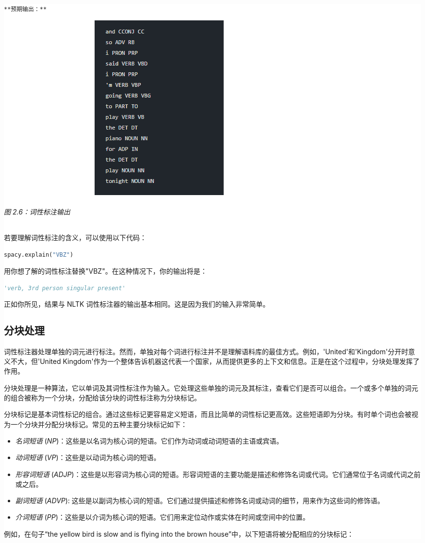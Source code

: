     **预期输出：**

![图 2.6：词性标注输出](img/C13783_02_06.jpg)

###### 图 2.6：词性标注输出

若要理解词性标注的含义，可以使用以下代码：

```py
spacy.explain("VBZ")
```

用你想了解的词性标注替换"VBZ"。在这种情况下，你的输出将是：

```py
'verb, 3rd person singular present'
```

正如你所见，结果与 NLTK 词性标注器的输出基本相同。这是因为我们的输入非常简单。

## 分块处理

词性标注器处理单独的词元进行标注。然而，单独对每个词进行标注并不是理解语料库的最佳方式。例如，'United'和'Kingdom'分开时意义不大，但'United Kingdom'作为一个整体告诉机器这代表一个国家，从而提供更多的上下文和信息。正是在这个过程中，分块处理发挥了作用。

分块处理是一种算法，它以单词及其词性标注作为输入。它处理这些单独的词元及其标注，查看它们是否可以组合。一个或多个单独的词元的组合被称为一个分块，分配给该分块的词性标注称为分块标记。

分块标记是基本词性标记的组合。通过这些标记更容易定义短语，而且比简单的词性标记更高效。这些短语即为分块。有时单个词也会被视为一个分块并分配分块标记。常见的五种主要分块标记如下：

+   *名词短语* (*NP*)：这些是以名词为核心词的短语。它们作为动词或动词短语的主语或宾语。

+   *动词短语* (*VP*)：这些是以动词为核心词的短语。

+   *形容词短语* (*ADJP*)：这些是以形容词为核心词的短语。形容词短语的主要功能是描述和修饰名词或代词。它们通常位于名词或代词之前或之后。

+   *副词短语* (*ADVP*): 这些是以副词为核心词的短语。它们通过提供描述和修饰名词或动词的细节，用来作为这些词的修饰语。

+   *介词短语* (*PP*)：这些是以介词为核心词的短语。它们用来定位动作或实体在时间或空间中的位置。

例如，在句子“the yellow bird is slow and is flying into the brown house”中，以下短语将被分配相应的分块标记：
